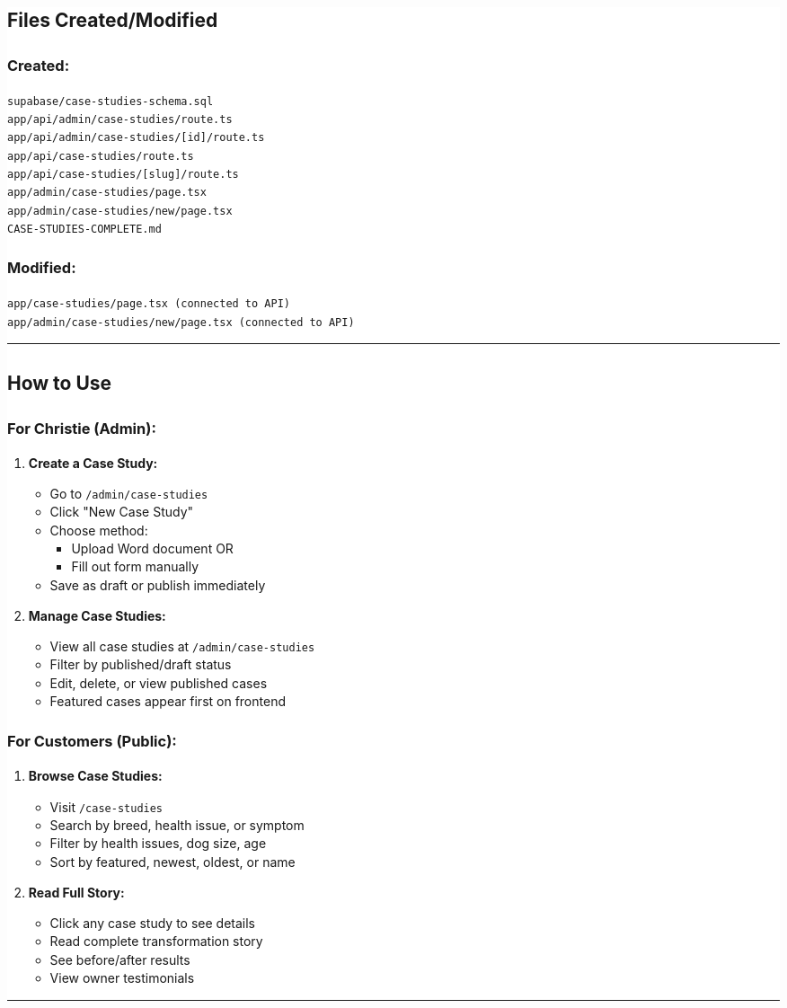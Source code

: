 
## Files Created/Modified

### Created:
```
supabase/case-studies-schema.sql
app/api/admin/case-studies/route.ts
app/api/admin/case-studies/[id]/route.ts
app/api/case-studies/route.ts
app/api/case-studies/[slug]/route.ts
app/admin/case-studies/page.tsx
app/admin/case-studies/new/page.tsx
CASE-STUDIES-COMPLETE.md
```

### Modified:
```
app/case-studies/page.tsx (connected to API)
app/admin/case-studies/new/page.tsx (connected to API)
```

---

## How to Use

### For Christie (Admin):

1. **Create a Case Study:**
   - Go to `/admin/case-studies`
   - Click "New Case Study"
   - Choose method:
     - Upload Word document OR
     - Fill out form manually
   - Save as draft or publish immediately

2. **Manage Case Studies:**
   - View all case studies at `/admin/case-studies`
   - Filter by published/draft status
   - Edit, delete, or view published cases
   - Featured cases appear first on frontend

### For Customers (Public):

1. **Browse Case Studies:**
   - Visit `/case-studies`
   - Search by breed, health issue, or symptom
   - Filter by health issues, dog size, age
   - Sort by featured, newest, oldest, or name

2. **Read Full Story:**
   - Click any case study to see details
   - Read complete transformation story
   - See before/after results
   - View owner testimonials

---